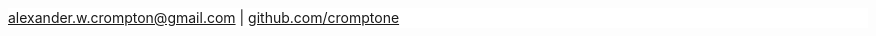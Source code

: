[alexander.w.crompton@gmail.com](mailto:alexander.w.crompton@gmail.com) | [github.com/cromptone](github.com/cromptone)


[^1]: We used a \$2,234,000 per mile [estimate of single-lane rolling-hill rural interstate reconstruction](https://www.strongtowns.org/journal/2020/1/27/how-much-does-a-mile-of-road-actually-cost). With 1760 yards in a mile, $2,234,000 /1760 = $1269 per yard. $24,000 / $1,269 per yard = 19 yards of single-lane interstate, or roughly 5 yards of four-lane interstate. We are likely overestimating the number of yards of interstate constructable for $24,000, because the real cost of interstate construction also includes rock blasting, excavation, and additional signage.